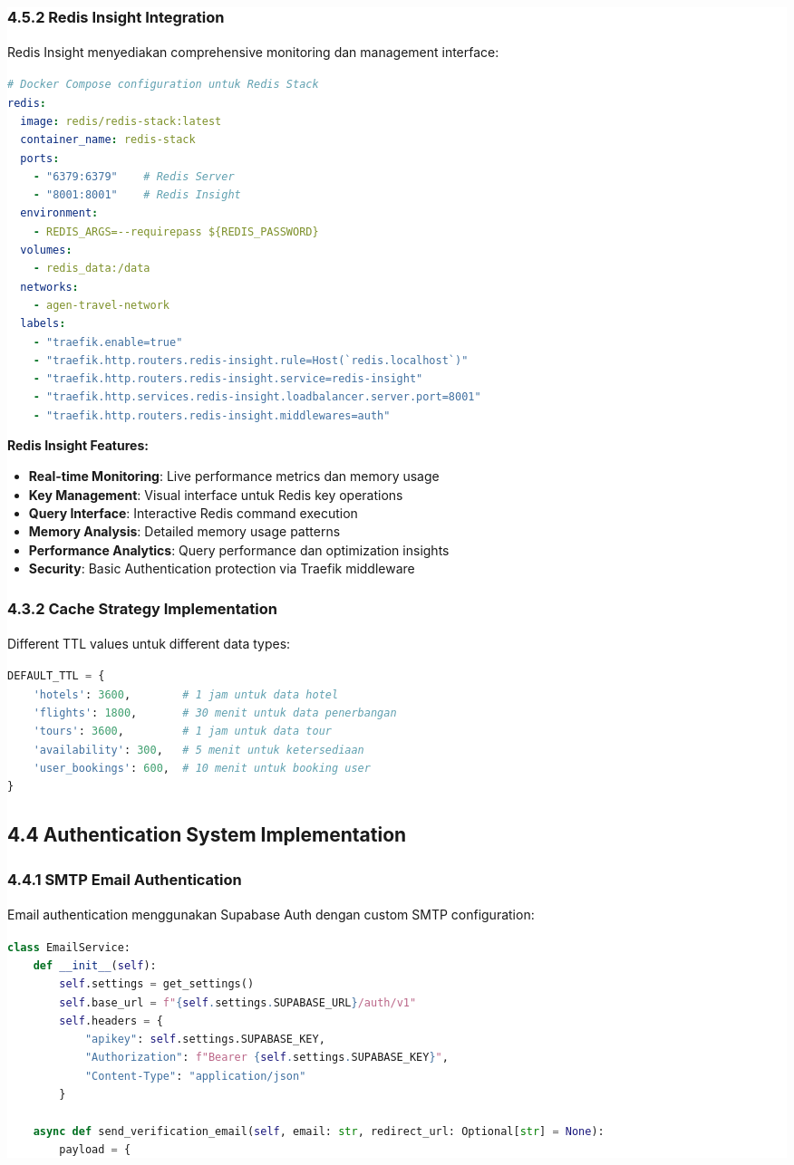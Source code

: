 ### 4.5.2 Redis Insight Integration
Redis Insight menyediakan comprehensive monitoring dan management interface:

```yaml
# Docker Compose configuration untuk Redis Stack
redis:
  image: redis/redis-stack:latest
  container_name: redis-stack
  ports:
    - "6379:6379"    # Redis Server
    - "8001:8001"    # Redis Insight
  environment:
    - REDIS_ARGS=--requirepass ${REDIS_PASSWORD}
  volumes:
    - redis_data:/data
  networks:
    - agen-travel-network
  labels:
    - "traefik.enable=true"
    - "traefik.http.routers.redis-insight.rule=Host(`redis.localhost`)"
    - "traefik.http.routers.redis-insight.service=redis-insight"
    - "traefik.http.services.redis-insight.loadbalancer.server.port=8001"
    - "traefik.http.routers.redis-insight.middlewares=auth"
```

**Redis Insight Features:**
- **Real-time Monitoring**: Live performance metrics dan memory usage
- **Key Management**: Visual interface untuk Redis key operations
- **Query Interface**: Interactive Redis command execution
- **Memory Analysis**: Detailed memory usage patterns
- **Performance Analytics**: Query performance dan optimization insights
- **Security**: Basic Authentication protection via Traefik middleware

### 4.3.2 Cache Strategy Implementation
Different TTL values untuk different data types:

```python
DEFAULT_TTL = {
    'hotels': 3600,        # 1 jam untuk data hotel
    'flights': 1800,       # 30 menit untuk data penerbangan
    'tours': 3600,         # 1 jam untuk data tour
    'availability': 300,   # 5 menit untuk ketersediaan
    'user_bookings': 600,  # 10 menit untuk booking user
}
```

## 4.4 Authentication System Implementation

### 4.4.1 SMTP Email Authentication
Email authentication menggunakan Supabase Auth dengan custom SMTP configuration:

```python
class EmailService:
    def __init__(self):
        self.settings = get_settings()
        self.base_url = f"{self.settings.SUPABASE_URL}/auth/v1"
        self.headers = {
            "apikey": self.settings.SUPABASE_KEY,
            "Authorization": f"Bearer {self.settings.SUPABASE_KEY}",
            "Content-Type": "application/json"
        }
    
    async def send_verification_email(self, email: str, redirect_url: Optional[str] = None):
        payload = {
```